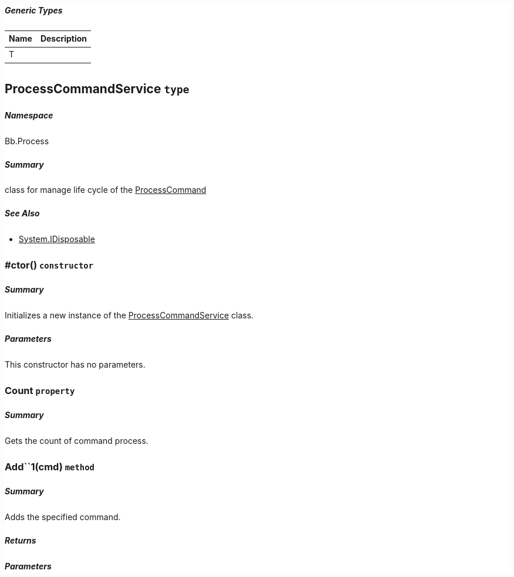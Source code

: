 ##### Generic Types

| Name | Description |
| ---- | ----------- |
| T |  |

<a name='T-Bb-Process-ProcessCommandService'></a>
## ProcessCommandService `type`

##### Namespace

Bb.Process

##### Summary

class for manage life cycle of the [ProcessCommand](#T-Bb-Process-ProcessCommand 'Bb.Process.ProcessCommand')

##### See Also

- [System.IDisposable](http://msdn.microsoft.com/query/dev14.query?appId=Dev14IDEF1&l=EN-US&k=k:System.IDisposable 'System.IDisposable')

<a name='M-Bb-Process-ProcessCommandService-#ctor'></a>
### #ctor() `constructor`

##### Summary

Initializes a new instance of the [ProcessCommandService](#T-Bb-Process-ProcessCommandService 'Bb.Process.ProcessCommandService') class.

##### Parameters

This constructor has no parameters.

<a name='P-Bb-Process-ProcessCommandService-Count'></a>
### Count `property`

##### Summary

Gets the count of command process.

<a name='M-Bb-Process-ProcessCommandService-Add``1-``0,System-Action{``0}-'></a>
### Add\`\`1(cmd) `method`

##### Summary

Adds the specified command.

##### Returns



##### Parameters
